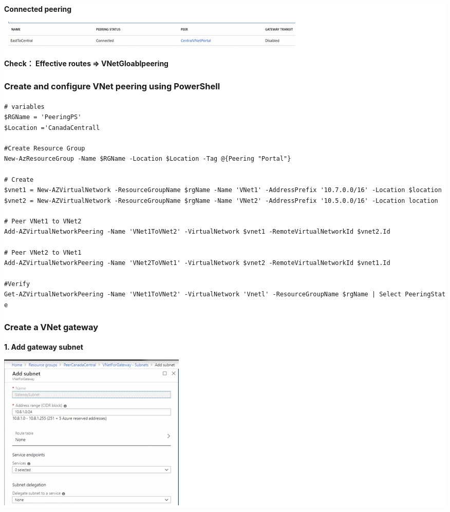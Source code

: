 
**Connected peering**

![Alt Image Text](images/9_23.png "Body image")


**Check： Effective routes => VNetGloablpeering**



### Create and configure VNet peering using PowerShell

```
# variables 
$RGName = 'PeeringPS' 
$Location ='CanadaCentrall 

#Create Resource Group 
New-AzResourceGroup -Name $RGName -Location $Location -Tag @{Peering "Portal"} 

# Create 
$vnet1 = New-AZVirtualNetwork -ResourceGroupName $rgName -Name 'VNet1' -AddressPrefix '10.7.0.0/16' -Location $location
$vnet2 = New-AZVirtualNetwork -ResourceGroupName $rgName -Name 'VNet2' -AddressPrefix '10.5.0.0/16' -Location location

# Peer VNet1 to VNet2 
Add-AZVirtualNetworkPeering -Name 'VNet1ToVNet2' -VirtualNetwork $vnet1 -RemoteVirtualNetworkId $vnet2.Id 

# Peer VNet2 to VNet1 
Add-AZVirtualNetworkPeering -Name 'VNet2ToVNet1' -VirtualNetwork $vnet2 -RemoteVirtualNetworkId $vnet1.Id 

#Verify 
Get-AZVirtualNetworkPeering -Name 'VNet1ToVNet2' -VirtualNetwork 'Vnetl' -ResourceGroupName $rgName | Select PeeringState
```


### Create a VNet gateway

**1. Add gateway subnet**

![Alt Image Text](images/9_24.png "Body image")
